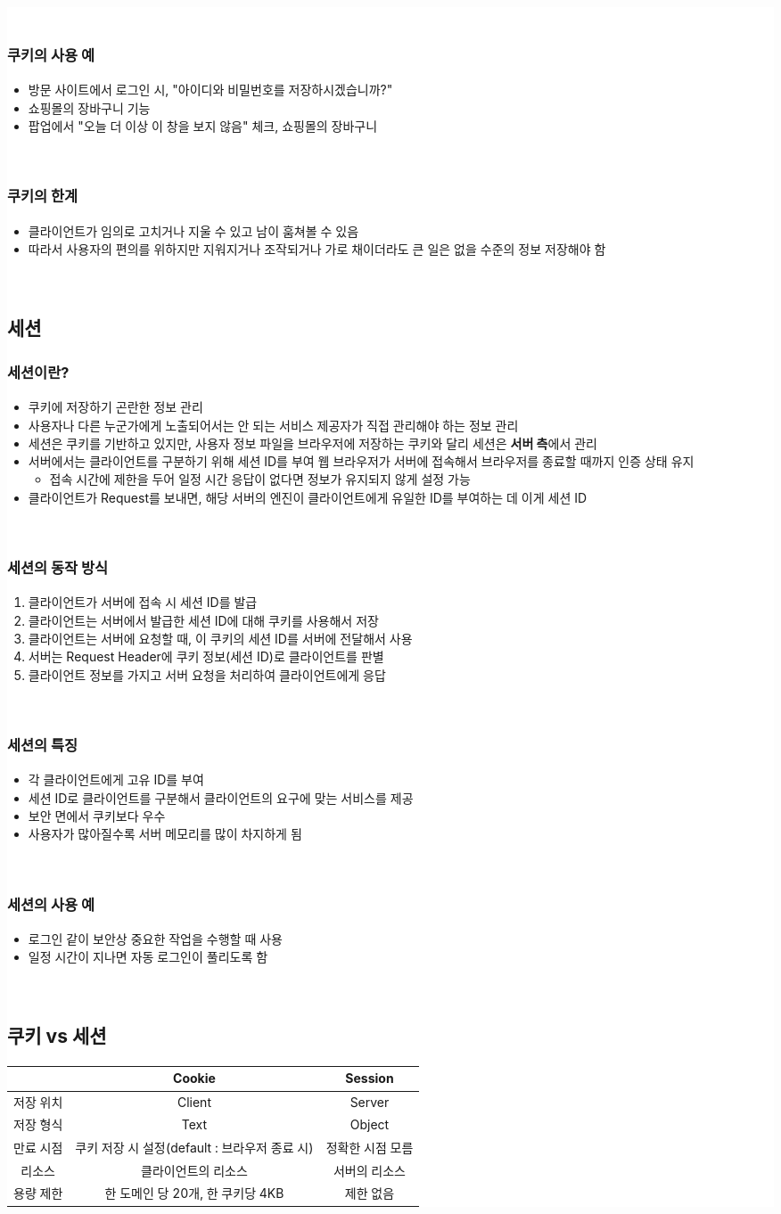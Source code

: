 <br/> 

### 쿠키의 사용 예
+ 방문 사이트에서 로그인 시, "아이디와 비밀번호를 저장하시겠습니까?"
+ 쇼핑몰의 장바구니 기능
+ 팝업에서 "오늘 더 이상 이 창을 보지 않음" 체크, 쇼핑몰의 장바구니

<br/> 

### 쿠키의 한계
+ 클라이언트가 임의로 고치거나 지울 수 있고 남이 훔쳐볼 수 있음
+ 따라서 사용자의 편의를 위하지만 지워지거나 조작되거나 가로 채이더라도 큰 일은 없을 수준의 정보 저장해야 함
 
<br/> 

## 세션
 

### 세션이란?
+ 쿠키에 저장하기 곤란한 정보 관리
+ 사용자나 다른 누군가에게 노출되어서는 안 되는 서비스 제공자가 직접 관리해야 하는 정보 관리
+ 세션은 쿠키를 기반하고 있지만, 사용자 정보 파일을 브라우저에 저장하는 쿠키와 달리 세션은 **서버 측**에서 관리
+ 서버에서는 클라이언트를 구분하기 위해 세션 ID를 부여 웹 브라우저가 서버에 접속해서 브라우저를 종료할 때까지 인증 상태 유지
  + 접속 시간에 제한을 두어 일정 시간 응답이 없다면 정보가 유지되지 않게 설정 가능
+ 클라이언트가 Request를 보내면, 해당 서버의 엔진이 클라이언트에게 유일한 ID를 부여하는 데 이게 세션 ID
 
<br/>  

### 세션의 동작 방식
1) 클라이언트가 서버에 접속 시 세션 ID를 발급
2) 클라이언트는 서버에서 발급한 세션 ID에 대해 쿠키를 사용해서 저장
3) 클라이언트는 서버에 요청할 때, 이 쿠키의 세션 ID를 서버에 전달해서 사용
4) 서버는 Request Header에 쿠키 정보(세션 ID)로 클라이언트를 판별
5) 클라이언트 정보를 가지고 서버 요청을 처리하여 클라이언트에게 응답
 
<br/> 

### 세션의 특징
+ 각 클라이언트에게 고유 ID를 부여
+ 세션 ID로 클라이언트를 구분해서 클라이언트의 요구에 맞는 서비스를 제공
+ 보안 면에서 쿠키보다 우수
+ 사용자가 많아질수록 서버 메모리를 많이 차지하게 됨
 
<br/> 

### 세션의 사용 예
+ 로그인 같이 보안상 중요한 작업을 수행할 때 사용
+ 일정 시간이 지나면 자동 로그인이 풀리도록 함

<br/> 

## 쿠키 vs 세션
||Cookie|Session|
|:---:|:---:|:---:|
|저장 위치|Client|Server|
|저장 형식|Text|Object|
|만료 시점|쿠키 저장 시 설정(default : 브라우저 종료 시)|정확한 시점 모름|
|리소스|클라이언트의 리소스|서버의 리소스|
|용량 제한|한 도메인 당 20개, 한 쿠키당 4KB|제한 없음|
